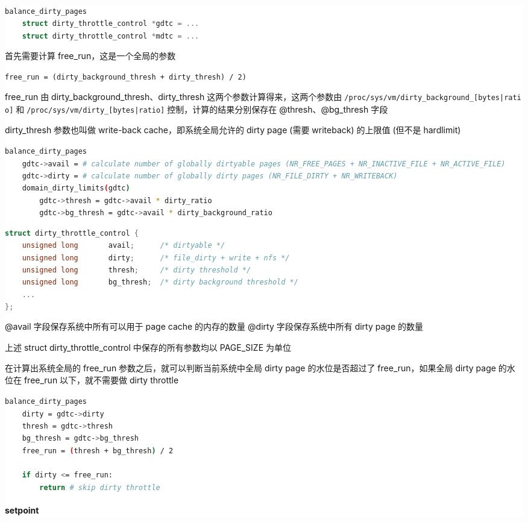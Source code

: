 ```c
balance_dirty_pages
    struct dirty_throttle_control *gdtc = ...
    struct dirty_throttle_control *mdtc = ...
```


首先需要计算 free_run，这是一个全局的参数

`free_run = (dirty_background_thresh + dirty_thresh) / 2)`

free_run 由 dirty_background_thresh、dirty_thresh 这两个参数计算得来，这两个参数由 `/proc/sys/vm/dirty_background_[bytes|ratio]` 和 `/proc/sys/vm/dirty_[bytes|ratio]` 控制，计算的结果分别保存在 @thresh、@bg_thresh 字段

dirty_thresh 参数也叫做 write-back cache，即系统全局允许的 dirty page (需要 writeback) 的上限值 (但不是 hardlimit)

```sh
balance_dirty_pages
    gdtc->avail = # calculate number of globally dirtyable pages (NR_FREE_PAGES + NR_INACTIVE_FILE + NR_ACTIVE_FILE)
    gdtc->dirty = # calculate number of globally dirty pages (NR_FILE_DIRTY + NR_WRITEBACK)
    domain_dirty_limits(gdtc)
        gdtc->thresh = gdtc->avail * dirty_ratio
        gdtc->bg_thresh = gdtc->avail * dirty_background_ratio
```

```c
struct dirty_throttle_control {
	unsigned long		avail;		/* dirtyable */
	unsigned long		dirty;		/* file_dirty + write + nfs */
	unsigned long		thresh;		/* dirty threshold */
	unsigned long		bg_thresh;	/* dirty background threshold */
	...
};
```

@avail 字段保存系统中所有可以用于 page cache 的内存的数量
@dirty 字段保存系统中所有 dirty page 的数量

上述 struct dirty_throttle_control 中保存的所有参数均以 PAGE_SIZE 为单位


在计算出系统全局的 free_run 参数之后，就可以判断当前系统中全局 dirty page 的水位是否超过了 free_run，如果全局 dirty page 的水位在 free_run 以下，就不需要做 dirty throttle

```sh
balance_dirty_pages
    dirty = gdtc->dirty
    thresh = gdtc->thresh
    bg_thresh = gdtc->bg_thresh
    free_run = (thresh + bg_thresh) / 2
    
    if dirty <= free_run:
        return # skip dirty throttle
```


#### setpoint
